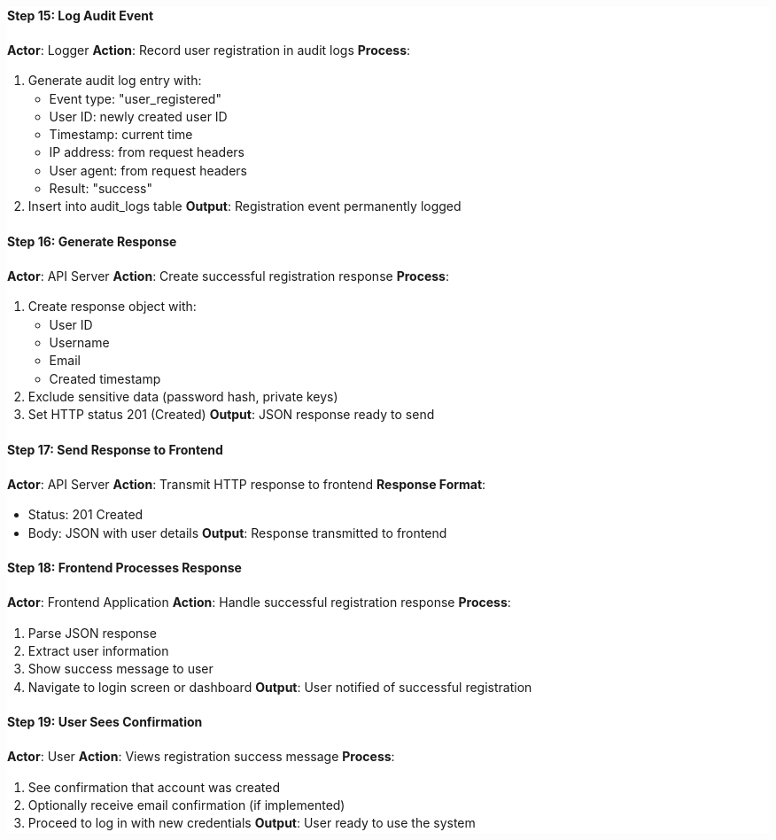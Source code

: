 #### Step 15: Log Audit Event
**Actor**: Logger
**Action**: Record user registration in audit logs
**Process**:
1. Generate audit log entry with:
   - Event type: "user_registered"
   - User ID: newly created user ID
   - Timestamp: current time
   - IP address: from request headers
   - User agent: from request headers
   - Result: "success"
2. Insert into audit_logs table
**Output**: Registration event permanently logged

#### Step 16: Generate Response
**Actor**: API Server
**Action**: Create successful registration response
**Process**:
1. Create response object with:
   - User ID
   - Username
   - Email
   - Created timestamp
2. Exclude sensitive data (password hash, private keys)
3. Set HTTP status 201 (Created)
**Output**: JSON response ready to send

#### Step 17: Send Response to Frontend
**Actor**: API Server
**Action**: Transmit HTTP response to frontend
**Response Format**:
- Status: 201 Created
- Body: JSON with user details
**Output**: Response transmitted to frontend

#### Step 18: Frontend Processes Response
**Actor**: Frontend Application
**Action**: Handle successful registration response
**Process**:
1. Parse JSON response
2. Extract user information
3. Show success message to user
4. Navigate to login screen or dashboard
**Output**: User notified of successful registration

#### Step 19: User Sees Confirmation
**Actor**: User
**Action**: Views registration success message
**Process**:
1. See confirmation that account was created
2. Optionally receive email confirmation (if implemented)
3. Proceed to log in with new credentials
**Output**: User ready to use the system
